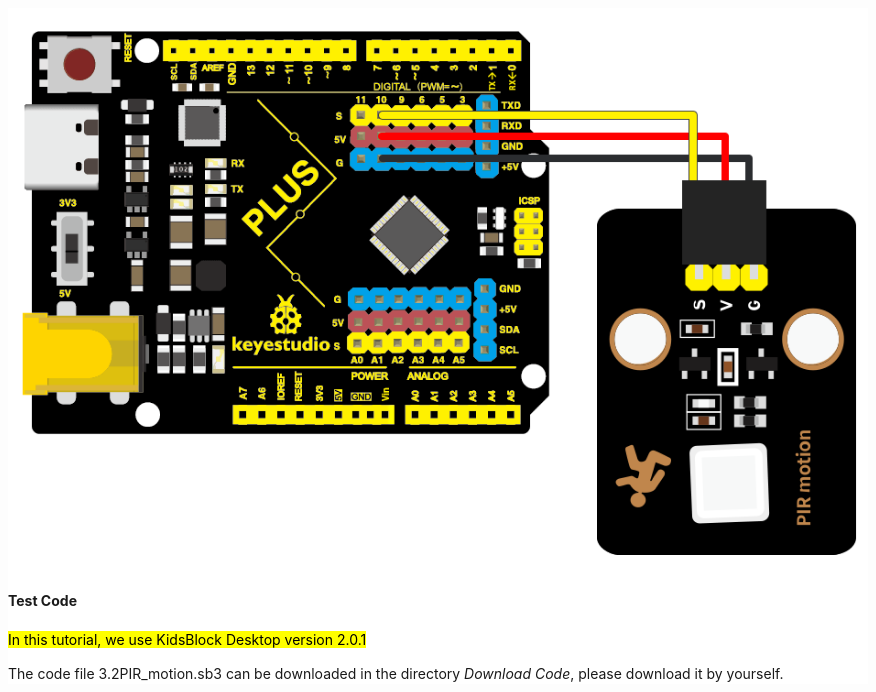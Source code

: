![2202](media/2202.png)

#### Test Code

<span style="background:#ff0;color:#000">In this tutorial, we use KidsBlock Desktop version 2.0.1</span>

The code file 3.2PIR_motion.sb3 can be downloaded in the directory *Download Code*, please download it by yourself.
